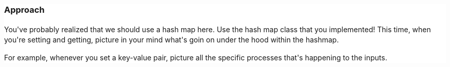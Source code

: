 ### Approach
You've probably realized that we should use a hash map here. Use the hash map 
class that you implemented! This time, when you're setting and getting, picture
in your mind what's goin on under the hood within the hashmap. 

For example, whenever you set a key-value pair, picture all the specific 
processes that's happening to the inputs.
